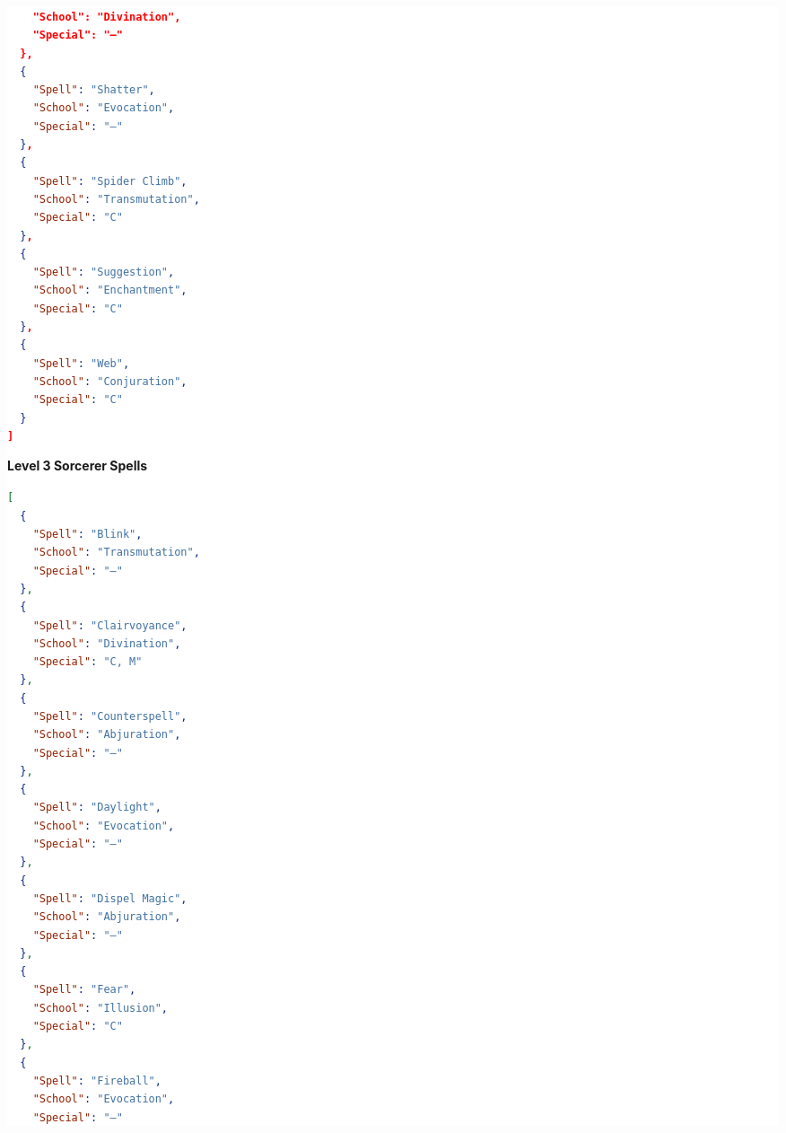 ```json
    "School": "Divination",
    "Special": "—"
  },
  {
    "Spell": "Shatter",
    "School": "Evocation",
    "Special": "—"
  },
  {
    "Spell": "Spider Climb",
    "School": "Transmutation",
    "Special": "C"
  },
  {
    "Spell": "Suggestion",
    "School": "Enchantment",
    "Special": "C"
  },
  {
    "Spell": "Web",
    "School": "Conjuration",
    "Special": "C"
  }
]
```

**Level 3 Sorcerer Spells**

```json
[
  {
    "Spell": "Blink",
    "School": "Transmutation",
    "Special": "—"
  },
  {
    "Spell": "Clairvoyance",
    "School": "Divination",
    "Special": "C, M"
  },
  {
    "Spell": "Counterspell",
    "School": "Abjuration",
    "Special": "—"
  },
  {
    "Spell": "Daylight",
    "School": "Evocation",
    "Special": "—"
  },
  {
    "Spell": "Dispel Magic",
    "School": "Abjuration",
    "Special": "—"
  },
  {
    "Spell": "Fear",
    "School": "Illusion",
    "Special": "C"
  },
  {
    "Spell": "Fireball",
    "School": "Evocation",
    "Special": "—"
```